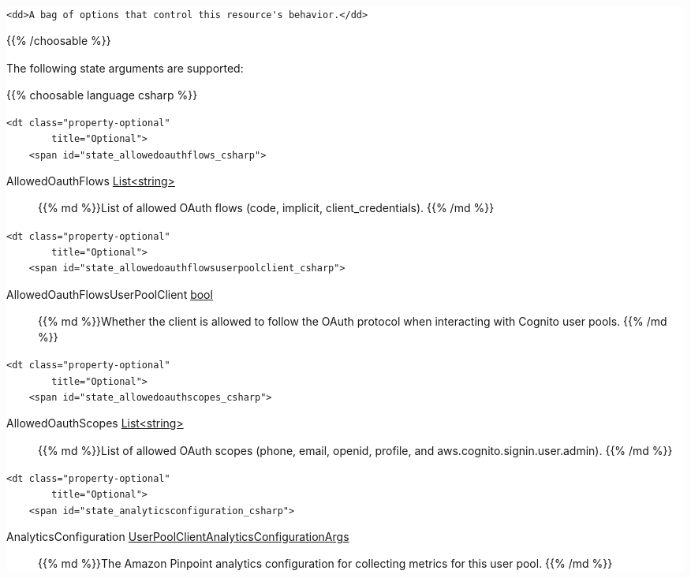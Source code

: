     <dd>A bag of options that control this resource's behavior.</dd>
</dl>

{{% /choosable %}}

The following state arguments are supported:



{{% choosable language csharp %}}
<dl class="resources-properties">

    <dt class="property-optional"
            title="Optional">
        <span id="state_allowedoauthflows_csharp">
<a href="#state_allowedoauthflows_csharp" style="color: inherit; text-decoration: inherit;">Allowed<wbr>Oauth<wbr>Flows</a>
</span> 
        <span class="property-indicator"></span>
        <span class="property-type"><a href="https://docs.microsoft.com/en-us/dotnet/csharp/language-reference/builtin-types/built-in-types">List&lt;string&gt;</a></span>
    </dt>
    <dd>{{% md %}}List of allowed OAuth flows (code, implicit, client_credentials).
{{% /md %}}</dd>

    <dt class="property-optional"
            title="Optional">
        <span id="state_allowedoauthflowsuserpoolclient_csharp">
<a href="#state_allowedoauthflowsuserpoolclient_csharp" style="color: inherit; text-decoration: inherit;">Allowed<wbr>Oauth<wbr>Flows<wbr>User<wbr>Pool<wbr>Client</a>
</span> 
        <span class="property-indicator"></span>
        <span class="property-type"><a href="https://docs.microsoft.com/en-us/dotnet/csharp/language-reference/builtin-types/built-in-types">bool</a></span>
    </dt>
    <dd>{{% md %}}Whether the client is allowed to follow the OAuth protocol when interacting with Cognito user pools.
{{% /md %}}</dd>

    <dt class="property-optional"
            title="Optional">
        <span id="state_allowedoauthscopes_csharp">
<a href="#state_allowedoauthscopes_csharp" style="color: inherit; text-decoration: inherit;">Allowed<wbr>Oauth<wbr>Scopes</a>
</span> 
        <span class="property-indicator"></span>
        <span class="property-type"><a href="https://docs.microsoft.com/en-us/dotnet/csharp/language-reference/builtin-types/built-in-types">List&lt;string&gt;</a></span>
    </dt>
    <dd>{{% md %}}List of allowed OAuth scopes (phone, email, openid, profile, and aws.cognito.signin.user.admin).
{{% /md %}}</dd>

    <dt class="property-optional"
            title="Optional">
        <span id="state_analyticsconfiguration_csharp">
<a href="#state_analyticsconfiguration_csharp" style="color: inherit; text-decoration: inherit;">Analytics<wbr>Configuration</a>
</span> 
        <span class="property-indicator"></span>
        <span class="property-type"><a href="#userpoolclientanalyticsconfiguration">User<wbr>Pool<wbr>Client<wbr>Analytics<wbr>Configuration<wbr>Args</a></span>
    </dt>
    <dd>{{% md %}}The Amazon Pinpoint analytics configuration for collecting metrics for this user pool.
{{% /md %}}</dd>
